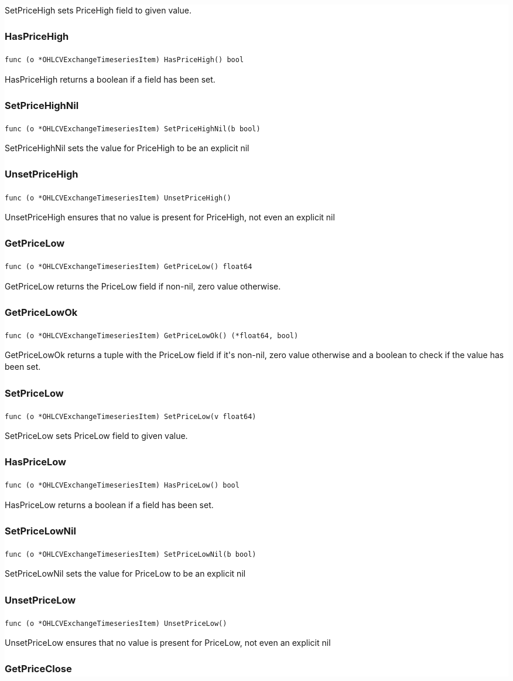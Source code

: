 SetPriceHigh sets PriceHigh field to given value.

### HasPriceHigh

`func (o *OHLCVExchangeTimeseriesItem) HasPriceHigh() bool`

HasPriceHigh returns a boolean if a field has been set.

### SetPriceHighNil

`func (o *OHLCVExchangeTimeseriesItem) SetPriceHighNil(b bool)`

 SetPriceHighNil sets the value for PriceHigh to be an explicit nil

### UnsetPriceHigh
`func (o *OHLCVExchangeTimeseriesItem) UnsetPriceHigh()`

UnsetPriceHigh ensures that no value is present for PriceHigh, not even an explicit nil
### GetPriceLow

`func (o *OHLCVExchangeTimeseriesItem) GetPriceLow() float64`

GetPriceLow returns the PriceLow field if non-nil, zero value otherwise.

### GetPriceLowOk

`func (o *OHLCVExchangeTimeseriesItem) GetPriceLowOk() (*float64, bool)`

GetPriceLowOk returns a tuple with the PriceLow field if it's non-nil, zero value otherwise
and a boolean to check if the value has been set.

### SetPriceLow

`func (o *OHLCVExchangeTimeseriesItem) SetPriceLow(v float64)`

SetPriceLow sets PriceLow field to given value.

### HasPriceLow

`func (o *OHLCVExchangeTimeseriesItem) HasPriceLow() bool`

HasPriceLow returns a boolean if a field has been set.

### SetPriceLowNil

`func (o *OHLCVExchangeTimeseriesItem) SetPriceLowNil(b bool)`

 SetPriceLowNil sets the value for PriceLow to be an explicit nil

### UnsetPriceLow
`func (o *OHLCVExchangeTimeseriesItem) UnsetPriceLow()`

UnsetPriceLow ensures that no value is present for PriceLow, not even an explicit nil
### GetPriceClose
